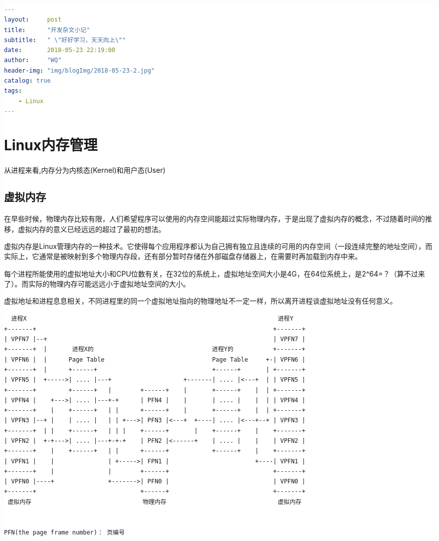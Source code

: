 ```yaml
---
layout:     post
title:      "开发杂文小记"
subtitle:   " \"好好学习，天天向上\""
date:       2018-05-23 22:19:00
author:     "WQ"
header-img: "img/blogImg/2018-05-23-2.jpg"
catalog: true
tags:
    - Linux
---
```


# Linux内存管理

从进程来看,内存分为内核态(Kernel)和用户态(User)

## 虚拟内存

在早些时候，物理内存比较有限，人们希望程序可以使用的内存空间能超过实际物理内存，于是出现了虚拟内存的概念，不过随着时间的推移，虚拟内存的意义已经远远的超过了最初的想法。

虚拟内存是Linux管理内存的一种技术。它使得每个应用程序都认为自己拥有独立且连续的可用的内存空间（一段连续完整的地址空间），而实际上，它通常是被映射到多个物理内存段，还有部分暂时存储在外部磁盘存储器上，在需要时再加载到内存中来。

每个进程所能使用的虚拟地址大小和CPU位数有关，在32位的系统上，虚拟地址空间大小是4G，在64位系统上，是2^64=？（算不过来了）。而实际的物理内存可能远远小于虚拟地址空间的大小。

虚拟地址和进程息息相关，不同进程里的同一个虚拟地址指向的物理地址不一定一样，所以离开进程谈虚拟地址没有任何意义。

```
  进程X                                                                      进程Y
+-------+                                                                  +-------+
| VPFN7 |--+                                                               | VPFN7 |
+-------+  |       进程X的                                 进程Y的           +-------+
| VPFN6 |  |      Page Table                              Page Table     +-| VPFN6 |
+-------+  |      +------+                                +------+       | +-------+
| VPFN5 |  +----->| .... |---+                    +-------| .... |<---+  | | VPFN5 |
+-------+         +------+   |        +------+    |       +------+    |  | +-------+
| VPFN4 |    +--->| .... |---+-+      | PFN4 |    |       | .... |    |  | | VPFN4 |
+-------+    |    +------+   | |      +------+    |       +------+    |  | +-------+
| VPFN3 |--+ |    | .... |   | | +--->| PFN3 |<---+  +----| .... |<---+--+ | VPFN3 |
+-------+  | |    +------+   | | |    +------+       |    +------+    |    +-------+
| VPFN2 |  +-+--->| .... |---+-+-+    | PFN2 |<------+    | .... |    |    | VPFN2 |
+-------+    |    +------+   | |      +------+            +------+    |    +-------+
| VPFN1 |    |               | +----->| FPN1 |                        +----| VPFN1 |
+-------+    |               |        +------+                             +-------+
| VPFN0 |----+               +------->| PFN0 |                             | VPFN0 |
+-------+                             +------+                             +-------+
 虚拟内存                               物理内存                               虚拟内存


PFN(the page frame number)： 页编号
```

